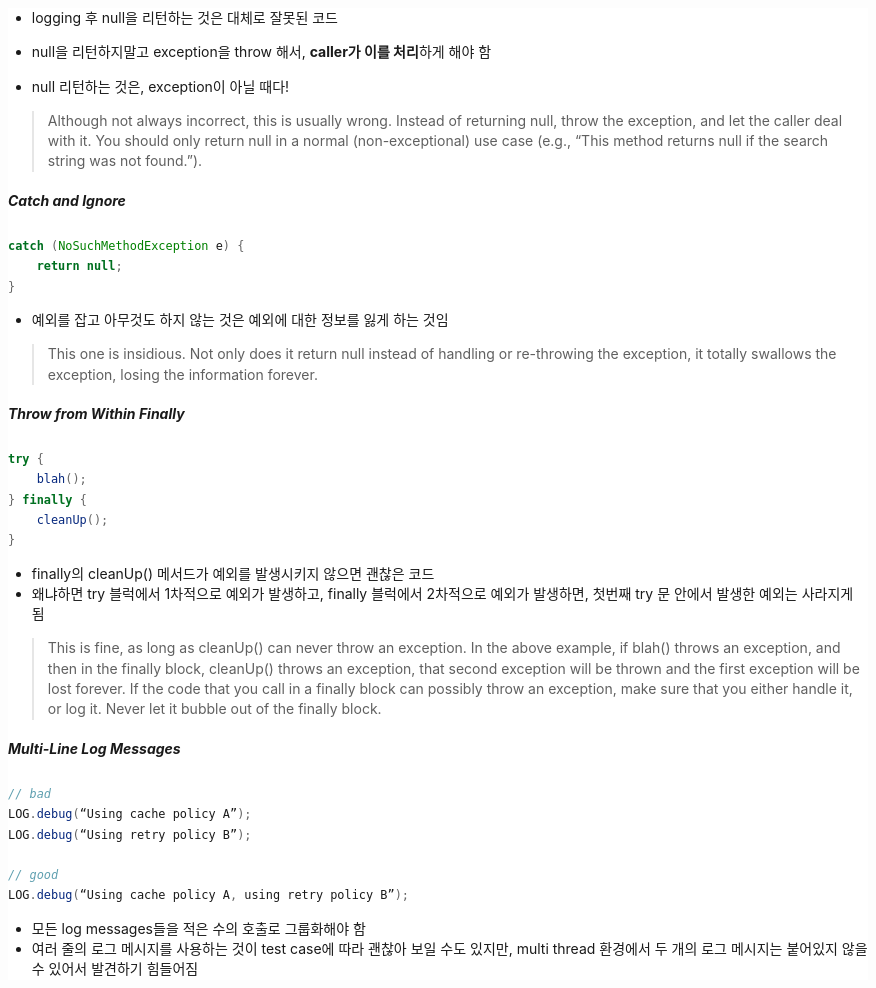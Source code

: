 - logging 후 null을 리턴하는 것은 대체로 잘못된 코드
- null을 리턴하지말고 exception을 throw 해서, <b>caller가 이를 처리</b>하게 해야 함

- null 리턴하는 것은, exception이 아닐 때다!

> Although not always incorrect, this is usually wrong. Instead of returning null, throw the exception, and let the caller deal with it. You should only return null in a normal (non-exceptional) use case (e.g., “This method returns null if the search string was not found.”).



##### Catch and Ignore

```java
catch (NoSuchMethodException e) {
    return null;
}
```

- 예외를 잡고 아무것도 하지 않는 것은 예외에 대한 정보를 잃게 하는 것임

> This one is insidious. Not only does it return null instead of handling or re-throwing the exception, it totally swallows the exception, losing the information forever.



##### Throw from Within Finally

```java
try {
    blah();
} finally {
    cleanUp();
}
```

- finally의 cleanUp() 메서드가 예외를 발생시키지 않으면 괜찮은 코드
- 왜냐하면 try 블럭에서 1차적으로 예외가 발생하고, finally 블럭에서 2차적으로 예외가 발생하면, 첫번째 try 문 안에서 발생한 예외는 사라지게 됨

> This is fine, as long as cleanUp() can never throw an exception. In the above example, if blah() throws an exception, and then in the finally block, cleanUp() throws an exception, that second exception will be thrown and the first exception will be lost forever. If the code that you call in a finally block can possibly throw an exception, make sure that you either handle it, or log it. Never let it bubble out of the finally block.



##### Multi-Line Log Messages

```java
// bad
LOG.debug(“Using cache policy A”);
LOG.debug(“Using retry policy B”);

// good
LOG.debug(“Using cache policy A, using retry policy B”);
```

- 모든 log messages들을 적은 수의 호출로 그룹화해야 함
- 여러 줄의 로그 메시지를 사용하는 것이 test case에 따라 괜찮아 보일 수도 있지만, multi thread 환경에서 두 개의 로그 메시지는 붙어있지 않을 수 있어서 발견하기 힘들어짐
